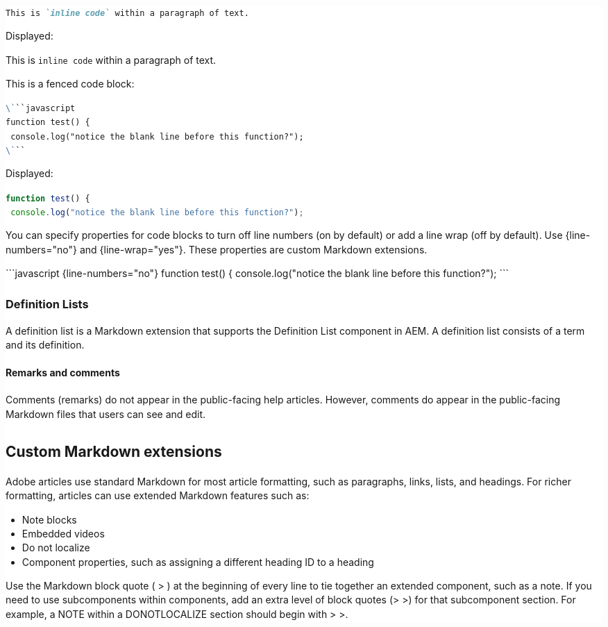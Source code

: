 ```markdown
This is `inline code` within a paragraph of text.
```

Displayed:

This is `inline code` within a paragraph of text.

This is a fenced code block:

```markdown
\```javascript
function test() {
 console.log("notice the blank line before this function?");
\```
```

Displayed:

```javascript
function test() {
 console.log("notice the blank line before this function?");
```

You can specify properties for code blocks to turn off line numbers (on by default) or add a line wrap (off by default). Use {line-numbers="no"} and {line-wrap="yes"}. These properties are custom Markdown extensions.

\`\`\`javascript {line-numbers="no"}
function test() {
console.log("notice the blank line before this function?");
\`\`\`

### Definition Lists

A definition list is a Markdown extension that supports the Definition List component in AEM. A definition list consists of a term and its definition.



#### Remarks and comments

Comments (remarks) do not appear in the public-facing help articles. However, comments do appear in the public-facing Markdown files that users can see and edit.

## Custom Markdown extensions

Adobe articles use standard Markdown for most article formatting, such as paragraphs, links, lists, and headings. For richer formatting, articles can use extended Markdown features such as:

- Note blocks
- Embedded videos
- Do not localize
- Component properties, such as assigning a different heading ID to a heading

Use the Markdown block quote ( > ) at the beginning of every line to tie together an extended component, such as a note. If you need to use subcomponents within components, add an extra level of block quotes (>  >) for that subcomponent section. For example, a NOTE within a DONOTLOCALIZE section should begin with >    >.
